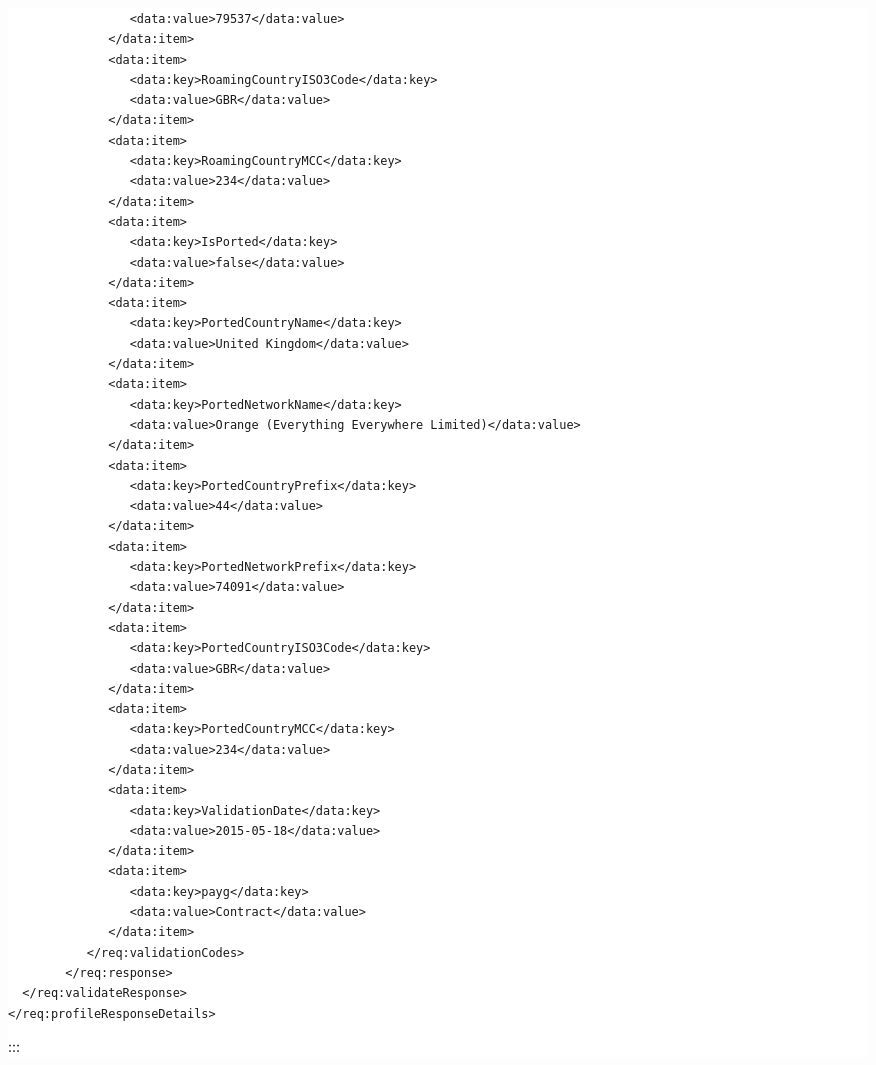 ``` {.line-numbers .language-xml .bg-midnight-600}
                 <data:value>79537</data:value>
              </data:item>
              <data:item>
                 <data:key>RoamingCountryISO3Code</data:key>
                 <data:value>GBR</data:value>
              </data:item>
              <data:item>
                 <data:key>RoamingCountryMCC</data:key>
                 <data:value>234</data:value>
              </data:item>
              <data:item>
                 <data:key>IsPorted</data:key>
                 <data:value>false</data:value>
              </data:item>
              <data:item>
                 <data:key>PortedCountryName</data:key>
                 <data:value>United Kingdom</data:value>
              </data:item>
              <data:item>
                 <data:key>PortedNetworkName</data:key>
                 <data:value>Orange (Everything Everywhere Limited)</data:value>
              </data:item>
              <data:item>
                 <data:key>PortedCountryPrefix</data:key>
                 <data:value>44</data:value>
              </data:item>
              <data:item>
                 <data:key>PortedNetworkPrefix</data:key>
                 <data:value>74091</data:value>
              </data:item>
              <data:item>
                 <data:key>PortedCountryISO3Code</data:key>
                 <data:value>GBR</data:value>
              </data:item>
              <data:item>
                 <data:key>PortedCountryMCC</data:key>
                 <data:value>234</data:value>
              </data:item>
              <data:item>
                 <data:key>ValidationDate</data:key>
                 <data:value>2015-05-18</data:value>
              </data:item>
              <data:item>
                 <data:key>payg</data:key>
                 <data:value>Contract</data:value>
              </data:item>
           </req:validationCodes>
        </req:response>
  </req:validateResponse>
</req:profileResponseDetails>
```
:::
